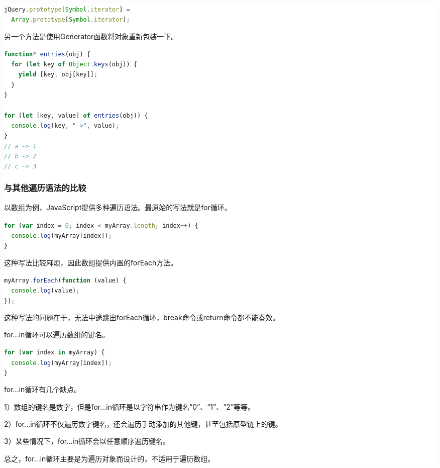 ```javascript
jQuery.prototype[Symbol.iterator] =
  Array.prototype[Symbol.iterator];
```

另一个方法是使用Generator函数将对象重新包装一下。

```javascript
function* entries(obj) {
  for (let key of Object.keys(obj)) {
    yield [key, obj[key]];
  }
}

for (let [key, value] of entries(obj)) {
  console.log(key, "->", value);
}
// a -> 1
// b -> 2
// c -> 3
```

### 与其他遍历语法的比较

以数组为例，JavaScript提供多种遍历语法。最原始的写法就是for循环。

```javascript
for (var index = 0; index < myArray.length; index++) {
  console.log(myArray[index]);
}
```

这种写法比较麻烦，因此数组提供内置的forEach方法。

```javascript
myArray.forEach(function (value) {
  console.log(value);
});
```

这种写法的问题在于，无法中途跳出forEach循环，break命令或return命令都不能奏效。

for...in循环可以遍历数组的键名。

```javascript
for (var index in myArray) {
  console.log(myArray[index]);
}
```

for...in循环有几个缺点。

1）数组的键名是数字，但是for...in循环是以字符串作为键名“0”、“1”、“2”等等。

2）for...in循环不仅遍历数字键名，还会遍历手动添加的其他键，甚至包括原型链上的键。

3）某些情况下，for...in循环会以任意顺序遍历键名。

总之，for...in循环主要是为遍历对象而设计的，不适用于遍历数组。
